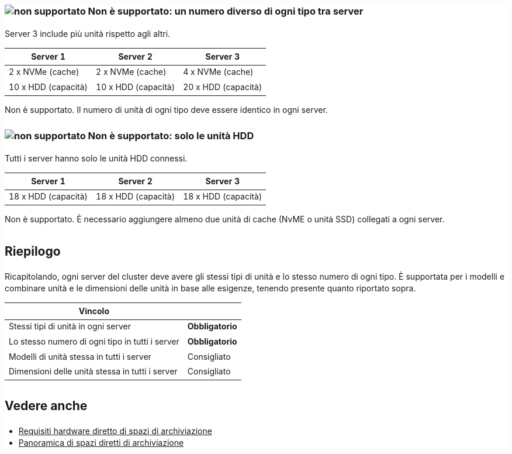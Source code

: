 ### <a name="unsupportedmediadrive-symmetry-considerationsunsupportedpng-not-supported-different-number-of-each-type-across-servers"></a>![non supportato](media/drive-symmetry-considerations/unsupported.png) Non è supportato: un numero diverso di ogni tipo tra server

Server 3 include più unità rispetto agli altri.

| Server 1            | Server 2            | Server 3            |
|---------------------|---------------------|---------------------|
| 2 x NVMe (cache)    | 2 x NVMe (cache)    | 4 x NVMe (cache)    |
| 10 x HDD (capacità) | 10 x HDD (capacità) | 20 x HDD (capacità) |

Non è supportato. Il numero di unità di ogni tipo deve essere identico in ogni server.

### <a name="unsupportedmediadrive-symmetry-considerationsunsupportedpng-not-supported-only-hdd-drives"></a>![non supportato](media/drive-symmetry-considerations/unsupported.png) Non è supportato: solo le unità HDD

Tutti i server hanno solo le unità HDD connessi.

|Server 1|Server 2|Server 3|
|-|-|-| 
|18 x HDD (capacità) |18 x HDD (capacità)|18 x HDD (capacità)|

Non è supportato. È necessario aggiungere almeno due unità di cache (NvME o unità SSD) collegati a ogni server.

## <a name="summary"></a>Riepilogo

Ricapitolando, ogni server del cluster deve avere gli stessi tipi di unità e lo stesso numero di ogni tipo. È supportata per i modelli e combinare unità e le dimensioni delle unità in base alle esigenze, tenendo presente quanto riportato sopra.

| Vincolo                               |               |
|------------------------------------------|---------------|
| Stessi tipi di unità in ogni server     | **Obbligatorio**  |
| Lo stesso numero di ogni tipo in tutti i server | **Obbligatorio**  |
| Modelli di unità stessa in tutti i server        | Consigliato   |
| Dimensioni delle unità stessa in tutti i server         | Consigliato   |

## <a name="see-also"></a>Vedere anche

- [Requisiti hardware diretto di spazi di archiviazione](storage-spaces-direct-hardware-requirements.md)
- [Panoramica di spazi diretti di archiviazione](storage-spaces-direct-overview.md)
